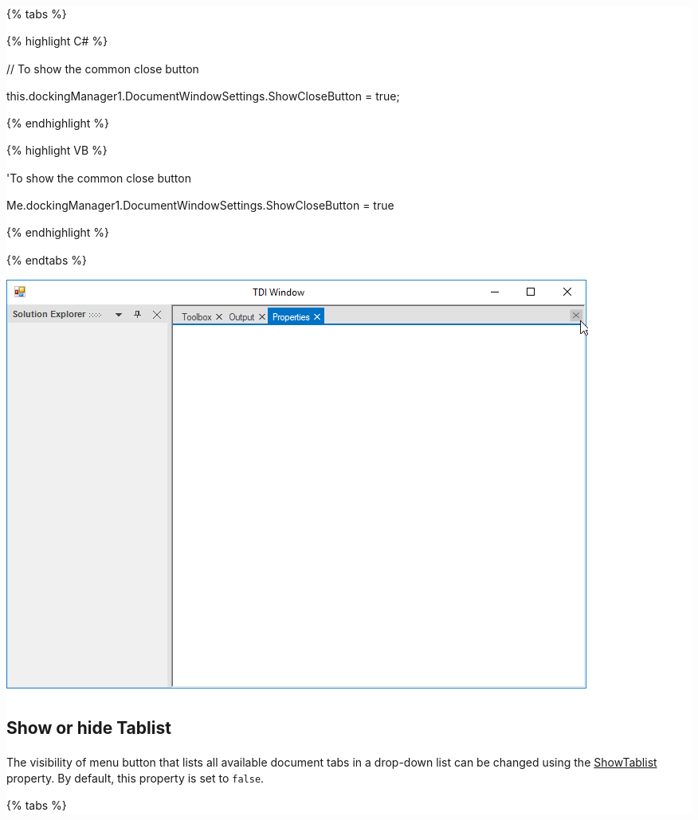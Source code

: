 {% tabs %}

{% highlight C# %}

// To show the common close button

 this.dockingManager1.DocumentWindowSettings.ShowCloseButton = true;

{% endhighlight %}

{% highlight VB %}

'To show the common close button

 Me.dockingManager1.DocumentWindowSettings.ShowCloseButton = true

{% endhighlight %}

{% endtabs %}

![Document window displays common close button of document tab](TDI_Window_images/Common_close_button.png) 

## Show or hide Tablist

The visibility of menu button that lists all available document tabs in a drop-down list can be changed using the [ShowTablist](https://help.syncfusion.com/cr/windowsforms/Syncfusion.Tools.Windows~Syncfusion.Windows.Forms.Tools.DocumentWindowSettings~ShowTabList.html) property. By default, this property is set to `false`.

{% tabs %}
